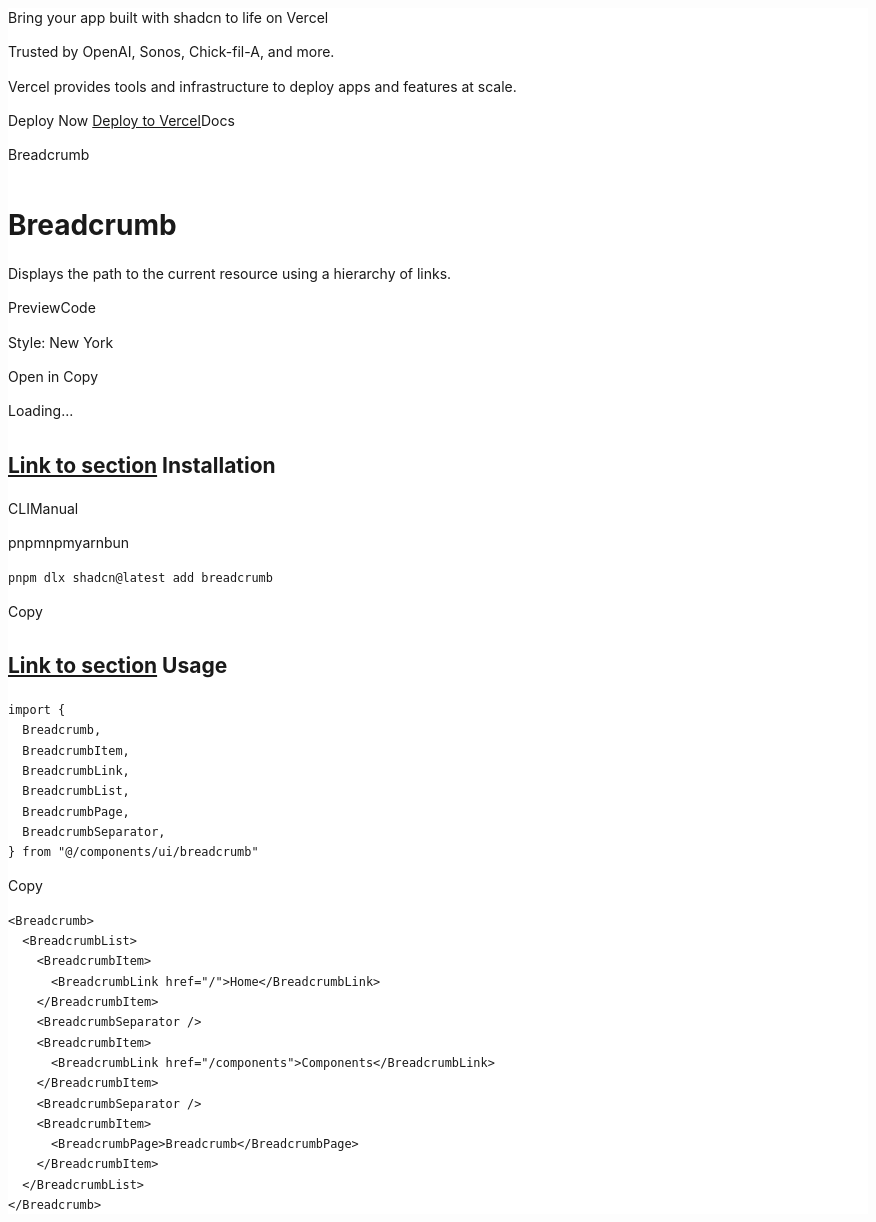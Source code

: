 Bring your app built with shadcn to life on Vercel

Trusted by OpenAI, Sonos, Chick-fil-A, and more.

Vercel provides tools and infrastructure to deploy apps and features at scale.

Deploy Now [Deploy to Vercel](https://vercel.com/new?utm_source=shadcn_site&utm_medium=web&utm_campaign=docs_cta_deploy_now_callout)Docs

Breadcrumb

# Breadcrumb

Displays the path to the current resource using a hierarchy of links.

PreviewCode

Style: New York

Open in Copy

Loading...

## [Link to section](\#installation) Installation

CLIManual

pnpmnpmyarnbun

```relative font-mono text-sm leading-none
pnpm dlx shadcn@latest add breadcrumb

```

Copy

## [Link to section](\#usage) Usage

```relative rounded bg-muted px-[0.3rem] py-[0.2rem] font-mono text-sm
import {
  Breadcrumb,
  BreadcrumbItem,
  BreadcrumbLink,
  BreadcrumbList,
  BreadcrumbPage,
  BreadcrumbSeparator,
} from "@/components/ui/breadcrumb"
```

Copy

```relative rounded bg-muted px-[0.3rem] py-[0.2rem] font-mono text-sm
<Breadcrumb>
  <BreadcrumbList>
    <BreadcrumbItem>
      <BreadcrumbLink href="/">Home</BreadcrumbLink>
    </BreadcrumbItem>
    <BreadcrumbSeparator />
    <BreadcrumbItem>
      <BreadcrumbLink href="/components">Components</BreadcrumbLink>
    </BreadcrumbItem>
    <BreadcrumbSeparator />
    <BreadcrumbItem>
      <BreadcrumbPage>Breadcrumb</BreadcrumbPage>
    </BreadcrumbItem>
  </BreadcrumbList>
</Breadcrumb>
```
